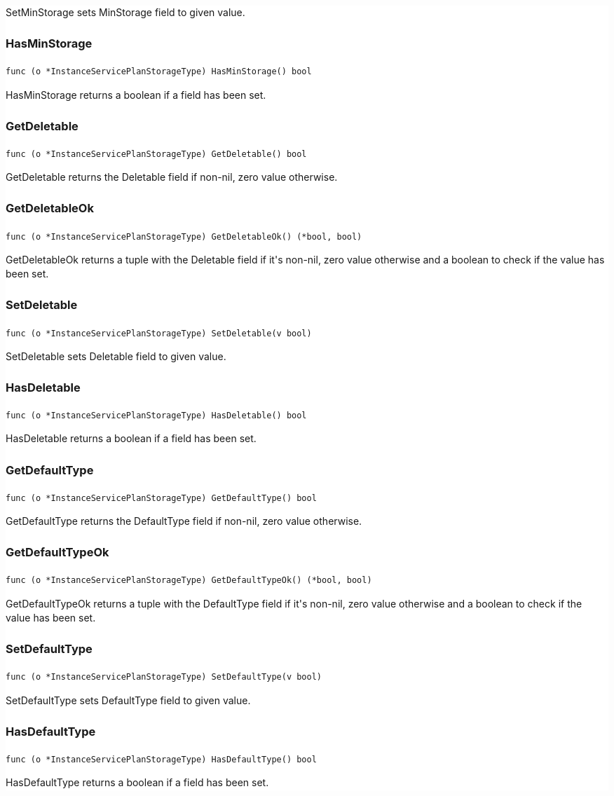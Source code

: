SetMinStorage sets MinStorage field to given value.

### HasMinStorage

`func (o *InstanceServicePlanStorageType) HasMinStorage() bool`

HasMinStorage returns a boolean if a field has been set.

### GetDeletable

`func (o *InstanceServicePlanStorageType) GetDeletable() bool`

GetDeletable returns the Deletable field if non-nil, zero value otherwise.

### GetDeletableOk

`func (o *InstanceServicePlanStorageType) GetDeletableOk() (*bool, bool)`

GetDeletableOk returns a tuple with the Deletable field if it's non-nil, zero value otherwise
and a boolean to check if the value has been set.

### SetDeletable

`func (o *InstanceServicePlanStorageType) SetDeletable(v bool)`

SetDeletable sets Deletable field to given value.

### HasDeletable

`func (o *InstanceServicePlanStorageType) HasDeletable() bool`

HasDeletable returns a boolean if a field has been set.

### GetDefaultType

`func (o *InstanceServicePlanStorageType) GetDefaultType() bool`

GetDefaultType returns the DefaultType field if non-nil, zero value otherwise.

### GetDefaultTypeOk

`func (o *InstanceServicePlanStorageType) GetDefaultTypeOk() (*bool, bool)`

GetDefaultTypeOk returns a tuple with the DefaultType field if it's non-nil, zero value otherwise
and a boolean to check if the value has been set.

### SetDefaultType

`func (o *InstanceServicePlanStorageType) SetDefaultType(v bool)`

SetDefaultType sets DefaultType field to given value.

### HasDefaultType

`func (o *InstanceServicePlanStorageType) HasDefaultType() bool`

HasDefaultType returns a boolean if a field has been set.
